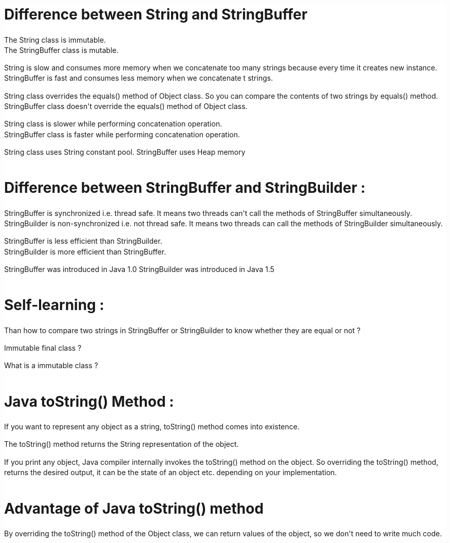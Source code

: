 Difference between String and StringBuffer
============================

The String class is immutable.	
The StringBuffer class is mutable.

String is slow and consumes more memory when we concatenate too many strings because every time it creates new instance.
StringBuffer is fast and consumes less memory when we concatenate t strings.

String class overrides the equals() method of Object class. So you can compare the contents of two strings by equals() method.	
StringBuffer class doesn't override the equals() method of Object class.
	
String class is slower while performing concatenation operation.	
StringBuffer class is faster while performing concatenation operation.
	

String class uses String constant pool.	
StringBuffer uses Heap memory

Difference between StringBuffer and StringBuilder :
===================================

StringBuffer is synchronized i.e. thread safe. It means two threads can't call the methods of StringBuffer simultaneously.	
StringBuilder is non-synchronized i.e. not thread safe. It means two threads can call the methods of StringBuilder simultaneously.

StringBuffer is less efficient than StringBuilder.	
StringBuilder is more efficient than StringBuffer.
	
StringBuffer was introduced in Java 1.0	
StringBuilder was introduced in Java 1.5

Self-learning :
============

Than how to compare two strings in StringBuffer or StringBuilder to know whether they are equal or not ?

Immutable final class ?

What is a immutable class ?

Java toString() Method :
==================

If you want to represent any object as a string, toString() method comes into existence.

The toString() method returns the String representation of the object.

If you print any object, Java compiler internally invokes the toString() method on the object. So overriding the toString() method, returns the desired output, it can be the state of an object etc. depending on your implementation.

Advantage of Java toString() method
===========================

By overriding the toString() method of the Object class, we can return values of the object, so we don't need to write much code.
